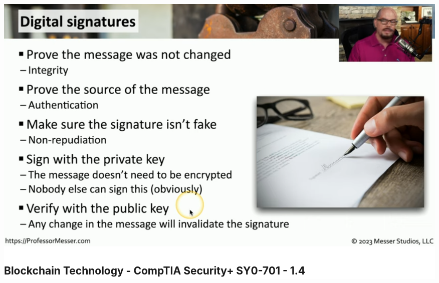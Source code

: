 ![alt text](<Professor Messer - Hashing and Digital Signatures - CompTIA Security+ SY0-701 - 1.4 [EcGmQjl6XEo - 1063x598 - 7m20s].png>)

## Blockchain Technology - CompTIA Security+ SY0-701 - 1.4

